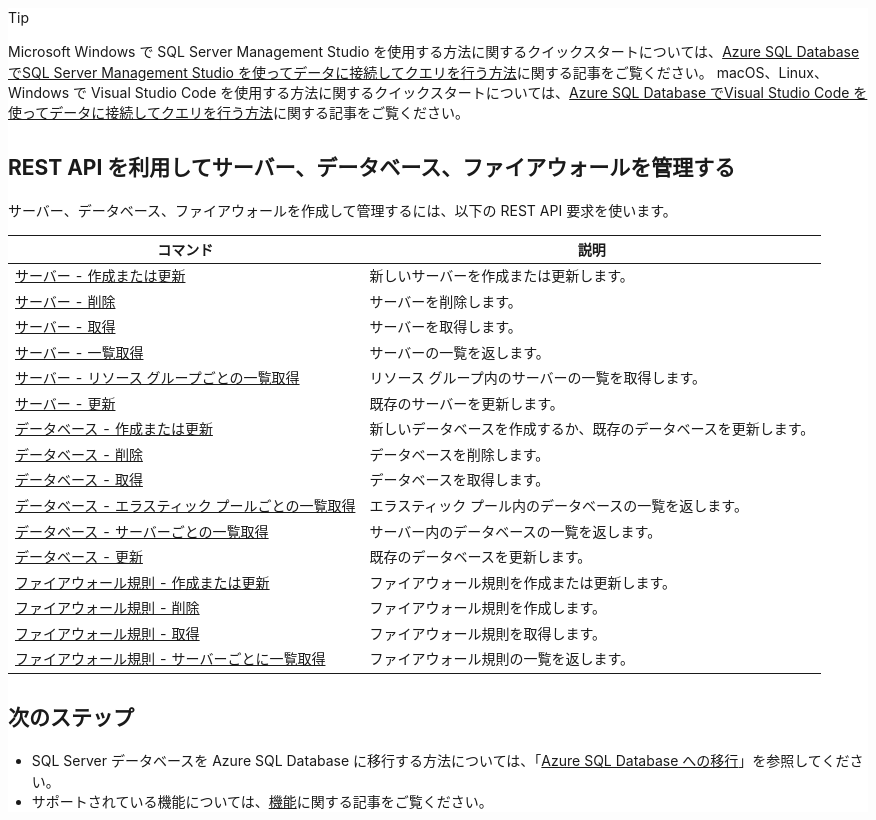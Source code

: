 
> [!TIP]
> Microsoft Windows で SQL Server Management Studio を使用する方法に関するクイックスタートについては、[Azure SQL Database でSQL Server Management Studio を使ってデータに接続してクエリを行う方法](connect-query-ssms.md)に関する記事をご覧ください。 macOS、Linux、Windows で Visual Studio Code を使用する方法に関するクイックスタートについては、[Azure SQL Database でVisual Studio Code を使ってデータに接続してクエリを行う方法](connect-query-vscode.md)に関する記事をご覧ください。

## <a name="manage-servers-databases-and-firewalls-using-the-rest-api"></a>REST API を利用してサーバー、データベース、ファイアウォールを管理する

サーバー、データベース、ファイアウォールを作成して管理するには、以下の REST API 要求を使います。

| コマンド | 説明 |
| --- | --- |
|[サーバー - 作成または更新](https://docs.microsoft.com/rest/api/sql/servers/createorupdate)|新しいサーバーを作成または更新します。|
|[サーバー - 削除](https://docs.microsoft.com/rest/api/sql/servers/delete)|サーバーを削除します。|
|[サーバー - 取得](https://docs.microsoft.com/rest/api/sql/servers/get)|サーバーを取得します。|
|[サーバー - 一覧取得](https://docs.microsoft.com/rest/api/sql/servers/list)|サーバーの一覧を返します。|
|[サーバー - リソース グループごとの一覧取得](https://docs.microsoft.com/rest/api/sql/servers/listbyresourcegroup)|リソース グループ内のサーバーの一覧を取得します。|
|[サーバー - 更新](https://docs.microsoft.com/rest/api/sql/servers/update)|既存のサーバーを更新します。|
|[データベース - 作成または更新](https://docs.microsoft.com/rest/api/sql/databases/createorupdate)|新しいデータベースを作成するか、既存のデータベースを更新します。|
|[データベース - 削除](https://docs.microsoft.com/rest/api/sql/databases/delete)|データベースを削除します。|
|[データベース - 取得](https://docs.microsoft.com/rest/api/sql/databases/get)|データベースを取得します。|
|[データベース - エラスティック プールごとの一覧取得](https://docs.microsoft.com/rest/api/sql/databases/listbyelasticpool)|エラスティック プール内のデータベースの一覧を返します。|
|[データベース - サーバーごとの一覧取得](https://docs.microsoft.com/rest/api/sql/databases/listbyserver)|サーバー内のデータベースの一覧を返します。|
|[データベース - 更新](https://docs.microsoft.com/rest/api/sql/databases/update)|既存のデータベースを更新します。|
|[ファイアウォール規則 - 作成または更新](https://docs.microsoft.com/rest/api/sql/firewallrules/createorupdate)|ファイアウォール規則を作成または更新します。|
|[ファイアウォール規則 - 削除](https://docs.microsoft.com/rest/api/sql/firewallrules/delete)|ファイアウォール規則を作成します。|
|[ファイアウォール規則 - 取得](https://docs.microsoft.com/rest/api/sql/firewallrules/get)|ファイアウォール規則を取得します。|
|[ファイアウォール規則 - サーバーごとに一覧取得](https://docs.microsoft.com/rest/api/sql/firewallrules/listbyserver)|ファイアウォール規則の一覧を返します。|

## <a name="next-steps"></a>次のステップ

- SQL Server データベースを Azure SQL Database に移行する方法については、「[Azure SQL Database への移行](migrate-to-database-from-sql-server.md)」を参照してください。
- サポートされている機能については、[機能](features-comparison.md)に関する記事をご覧ください。
